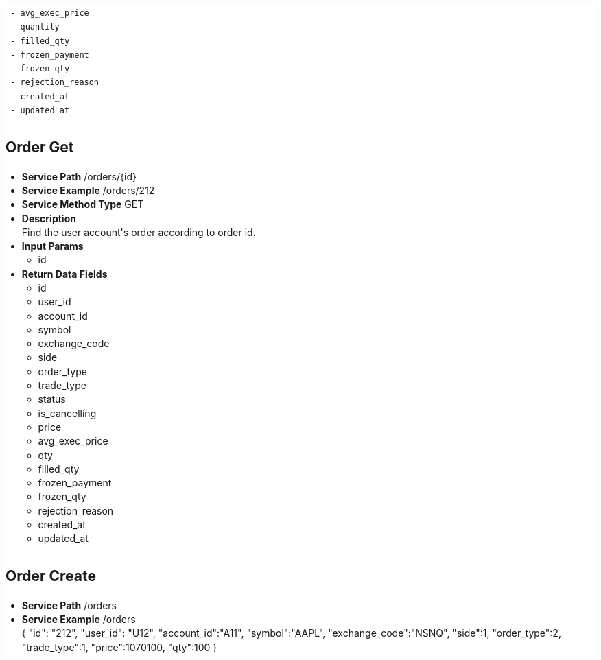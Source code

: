      - avg_exec_price
     - quantity
     - filled_qty
     - frozen_payment
     - frozen_qty
     - rejection_reason
     - created_at
     - updated_at

  
  
  ## Order Get

- **Service Path**
   /orders/{id}
- **Service Example**
   /orders/212  
- **Service Method Type**
   GET
- **Description**   
   Find the user account's order according to order id.
- **Input Params**
  - id  
- **Return Data Fields**
  - id
  - user_id
  - account_id
  - symbol
  - exchange_code
  - side
  - order_type
  - trade_type
  - status
  - is_cancelling
  - price
  - avg_exec_price
  - qty
  - filled_qty
  - frozen_payment
  - frozen_qty
  - rejection_reason
  - created_at
  - updated_at

## Order Create

- **Service Path**
  /orders
- **Service Example**
  /orders  
  {
      "id": "212", 
      "user_id": "U12",
      "account_id":"A11",
      "symbol":"AAPL",
      "exchange_code":"NSNQ",
      "side":1,
      "order_type":2,
      "trade_type":1,
      "price":1070100,
      "qty":100
  } 
